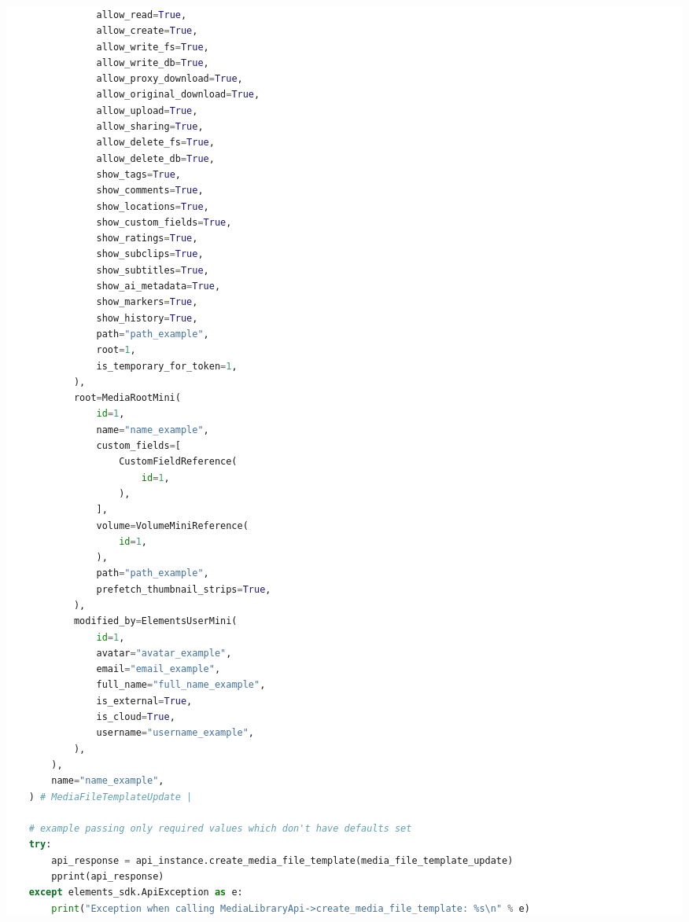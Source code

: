```python
                allow_read=True,
                allow_create=True,
                allow_write_fs=True,
                allow_write_db=True,
                allow_proxy_download=True,
                allow_original_download=True,
                allow_upload=True,
                allow_sharing=True,
                allow_delete_fs=True,
                allow_delete_db=True,
                show_tags=True,
                show_comments=True,
                show_locations=True,
                show_custom_fields=True,
                show_ratings=True,
                show_subclips=True,
                show_subtitles=True,
                show_ai_metadata=True,
                show_markers=True,
                show_history=True,
                path="path_example",
                root=1,
                is_temporary_for_token=1,
            ),
            root=MediaRootMini(
                id=1,
                name="name_example",
                custom_fields=[
                    CustomFieldReference(
                        id=1,
                    ),
                ],
                volume=VolumeMiniReference(
                    id=1,
                ),
                path="path_example",
                prefetch_thumbnail_strips=True,
            ),
            modified_by=ElementsUserMini(
                id=1,
                avatar="avatar_example",
                email="email_example",
                full_name="full_name_example",
                is_external=True,
                is_cloud=True,
                username="username_example",
            ),
        ),
        name="name_example",
    ) # MediaFileTemplateUpdate | 

    # example passing only required values which don't have defaults set
    try:
        api_response = api_instance.create_media_file_template(media_file_template_update)
        pprint(api_response)
    except elements_sdk.ApiException as e:
        print("Exception when calling MediaLibraryApi->create_media_file_template: %s\n" % e)
```

